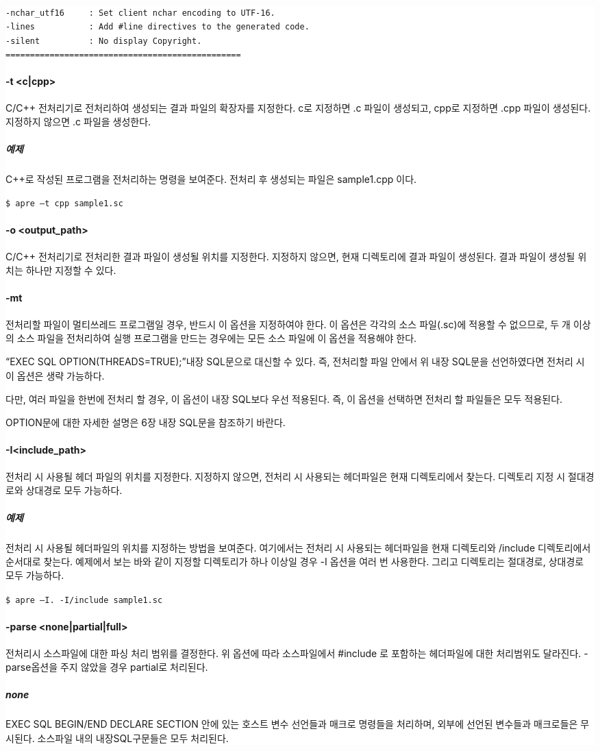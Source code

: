 ```
-nchar_utf16     : Set client nchar encoding to UTF-16.
-lines           : Add #line directives to the generated code.
-silent          : No display Copyright.
================================================
```

#### -t <c|cpp>

C/C++ 전처리기로 전처리하여 생성되는 결과 파일의 확장자를 지정한다. c로 지정하면 .c 파일이 생성되고, cpp로 지정하면 .cpp 파일이 생성된다. 지정하지 않으면 .c 파일을 생성한다.

##### 예제

C++로 작성된 프로그램을 전처리하는 명령을 보여준다. 전처리 후 생성되는 파일은 sample1.cpp 이다.

```
$ apre –t cpp sample1.sc
```

#### -o <output_path>

C/C++ 전처리기로 전처리한 결과 파일이 생성될 위치를 지정한다. 지정하지 않으면, 현재 디렉토리에 결과 파일이 생성된다. 결과 파일이 생성될 위치는 하나만 지정할 수 있다.

#### -mt

전처리할 파일이 멀티쓰레드 프로그램일 경우, 반드시 이 옵션을 지정하여야 한다. 이 옵션은 각각의 소스 파일(.sc)에 적용할 수 없으므로, 두 개 이상의 소스 파일을 전처리하여 실행 프로그램을 만드는 경우에는 모든 소스 파일에 이 옵션을 적용해야 한다.

“EXEC SQL OPTION(THREADS=TRUE);”내장 SQL문으로 대신할 수 있다. 즉, 전처리할 파일 안에서 위 내장 SQL문을 선언하였다면 전처리 시 이 옵션은 생략 가능하다.

다만, 여러 파일을 한번에 전처리 할 경우, 이 옵션이 내장 SQL보다 우선 적용된다. 즉, 이 옵션을 선택하면 전처리 할 파일들은 모두 적용된다.

OPTION문에 대한 자세한 설명은 6장 내장 SQL문을 참조하기 바란다.

#### -I<include_path>

전처리 시 사용될 헤더 파일의 위치를 지정한다. 지정하지 않으면, 전처리 시 사용되는 헤더파일은 현재 디렉토리에서 찾는다. 디렉토리 지정 시 절대경로와 상대경로 모두 가능하다.

##### 예제

전처리 시 사용될 헤더파일의 위치를 지정하는 방법을 보여준다. 여기에서는 전처리 시 사용되는 헤더파일을 현재 디렉토리와 /include 디렉토리에서 순서대로 찾는다. 예제에서 보는 바와 같이 지정할 디렉토리가 하나 이상일 경우 -I 옵션을 여러 번 사용한다. 그리고 디렉토리는 절대경로, 상대경로 모두 가능하다.

```
$ apre –I. -I/include sample1.sc
```

#### -parse <none|partial|full>

전처리시 소스파일에 대한 파싱 처리 범위를 결정한다. 위 옵션에 따라 소스파일에서 #include 로 포함하는 헤더파일에 대한 처리범위도 달라진다. -parse옵션을 주지 않았을 경우 partial로 처리된다.

##### none

EXEC SQL BEGIN/END DECLARE SECTION 안에 있는 호스트 변수 선언들과 매크로 명령들을 처리하며, 외부에 선언된 변수들과 매크로들은 무시된다. 소스파일 내의 내장SQL구문들은 모두 처리된다.
